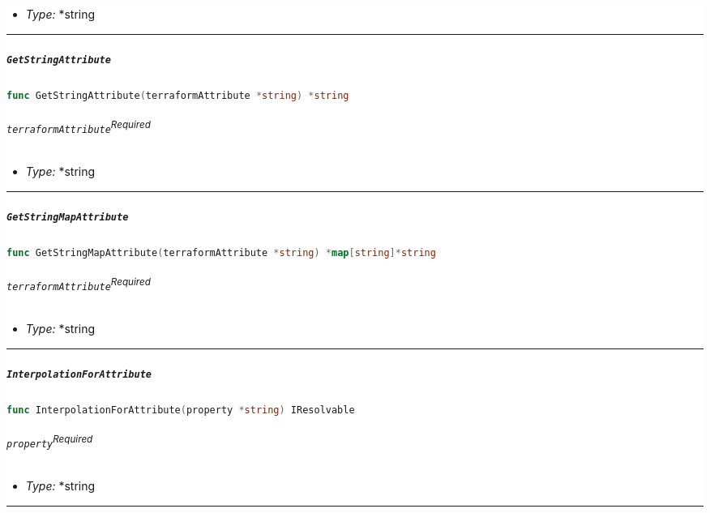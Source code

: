 - *Type:* *string

---

##### `GetStringAttribute` <a name="GetStringAttribute" id="@cdktf/provider-digitalocean.spacesBucketCorsConfiguration.SpacesBucketCorsConfigurationCorsRuleOutputReference.getStringAttribute"></a>

```go
func GetStringAttribute(terraformAttribute *string) *string
```

###### `terraformAttribute`<sup>Required</sup> <a name="terraformAttribute" id="@cdktf/provider-digitalocean.spacesBucketCorsConfiguration.SpacesBucketCorsConfigurationCorsRuleOutputReference.getStringAttribute.parameter.terraformAttribute"></a>

- *Type:* *string

---

##### `GetStringMapAttribute` <a name="GetStringMapAttribute" id="@cdktf/provider-digitalocean.spacesBucketCorsConfiguration.SpacesBucketCorsConfigurationCorsRuleOutputReference.getStringMapAttribute"></a>

```go
func GetStringMapAttribute(terraformAttribute *string) *map[string]*string
```

###### `terraformAttribute`<sup>Required</sup> <a name="terraformAttribute" id="@cdktf/provider-digitalocean.spacesBucketCorsConfiguration.SpacesBucketCorsConfigurationCorsRuleOutputReference.getStringMapAttribute.parameter.terraformAttribute"></a>

- *Type:* *string

---

##### `InterpolationForAttribute` <a name="InterpolationForAttribute" id="@cdktf/provider-digitalocean.spacesBucketCorsConfiguration.SpacesBucketCorsConfigurationCorsRuleOutputReference.interpolationForAttribute"></a>

```go
func InterpolationForAttribute(property *string) IResolvable
```

###### `property`<sup>Required</sup> <a name="property" id="@cdktf/provider-digitalocean.spacesBucketCorsConfiguration.SpacesBucketCorsConfigurationCorsRuleOutputReference.interpolationForAttribute.parameter.property"></a>

- *Type:* *string

---